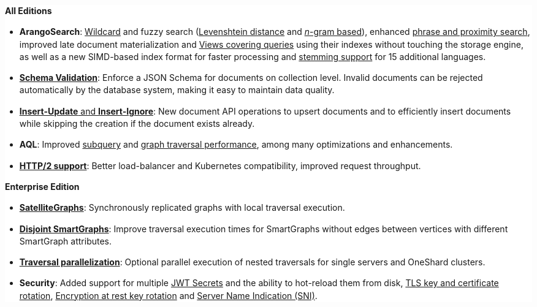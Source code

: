 **All Editions**

- **ArangoSearch**:
  [Wildcard](aql/functions-arangosearch.html#like) and fuzzy search
  ([Levenshtein distance](aql/functions-arangosearch.html#levenshtein_match) and
  [_n_-gram based](aql/functions-arangosearch.html#ngram_match)),
  enhanced [phrase and proximity search](aql/functions-arangosearch.html#phrase),
  improved late document materialization and
  [Views covering queries](release-notes-new-features37.html#covering-indexes)
  using their indexes without touching the storage engine, as well as a new
  SIMD-based index format for faster processing and
  [stemming support](release-notes-new-features37.html#stemming-support-for-more-languages)
  for 15 additional languages.

- [**Schema Validation**](data-modeling-documents-schema-validation.html):
  Enforce a JSON Schema for documents on collection level. Invalid documents
  can be rejected automatically by the database system, making it easy to
  maintain data quality.

- [**Insert-Update** and **Insert-Ignore**](release-notes-new-features37.html#insert-update-and-insert-ignore):
  New document API operations to upsert documents and to efficiently insert
  documents while skipping the creation if the document exists already.

- **AQL**:
  Improved [subquery](release-notes-new-features37.html#subquery-optimizations) and
  [graph traversal performance](release-notes-new-features37.html#traversal-optimizations),
  among many optimizations and enhancements.

- [**HTTP/2 support**](release-notes-new-features37.html#http2-support):
  Better load-balancer and Kubernetes compatibility, improved request throughput.

**Enterprise Edition**

- [**SatelliteGraphs**](release-notes-new-features37.html#satellitegraphs):
  Synchronously replicated graphs with local traversal execution.

- [**Disjoint SmartGraphs**](release-notes-new-features37.html#disjoint-smartgraphs):
  Improve traversal execution times for SmartGraphs without edges between
  vertices with different SmartGraph attributes.

- [**Traversal parallelization**](release-notes-new-features37.html#traversal-parallelization-enterprise-edition):
  Optional parallel execution of nested traversals for single servers and
  OneShard clusters.

- **Security**:
  Added support for multiple
  [JWT Secrets](release-notes-new-features37.html#jwt-secret-rotation-enterprise-edition)
  and the ability to hot-reload them from disk,
  [TLS key and certificate rotation](release-notes-new-features37.html#tls-key-and-certificate-rotation),
  [Encryption at rest key rotation](release-notes-new-features37.html#encryption-at-rest-key-rotation-enterprise-edition)
  and [Server Name Indication (SNI)](release-notes-new-features37.html#server-name-indication-enterprise-edition).
